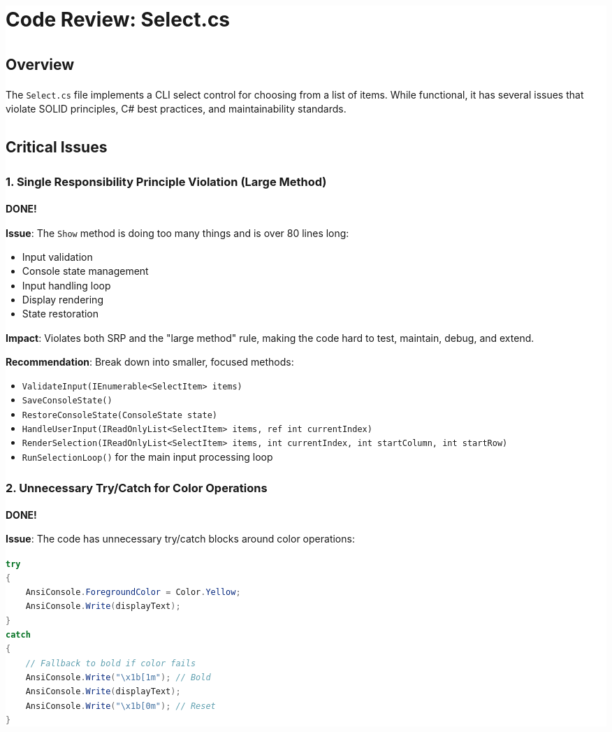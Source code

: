 # Code Review: Select.cs

## Overview
The `Select.cs` file implements a CLI select control for choosing from a list of items. While functional, it has several issues that violate SOLID principles, C# best practices, and maintainability standards.

## Critical Issues

### 1. **Single Responsibility Principle Violation (Large Method)**
**DONE!**

**Issue**: The `Show` method is doing too many things and is over 80 lines long:
- Input validation
- Console state management
- Input handling loop
- Display rendering
- State restoration

**Impact**: Violates both SRP and the "large method" rule, making the code hard to test, maintain, debug, and extend.

**Recommendation**: Break down into smaller, focused methods:
- `ValidateInput(IEnumerable<SelectItem> items)`
- `SaveConsoleState()`
- `RestoreConsoleState(ConsoleState state)`
- `HandleUserInput(IReadOnlyList<SelectItem> items, ref int currentIndex)`
- `RenderSelection(IReadOnlyList<SelectItem> items, int currentIndex, int startColumn, int startRow)`
- `RunSelectionLoop()` for the main input processing loop

### 2. **Unnecessary Try/Catch for Color Operations**
**DONE!**

**Issue**: The code has unnecessary try/catch blocks around color operations:
```csharp
try
{
    AnsiConsole.ForegroundColor = Color.Yellow;
    AnsiConsole.Write(displayText);
}
catch
{
    // Fallback to bold if color fails
    AnsiConsole.Write("\x1b[1m"); // Bold
    AnsiConsole.Write(displayText);
    AnsiConsole.Write("\x1b[0m"); // Reset
}
```
